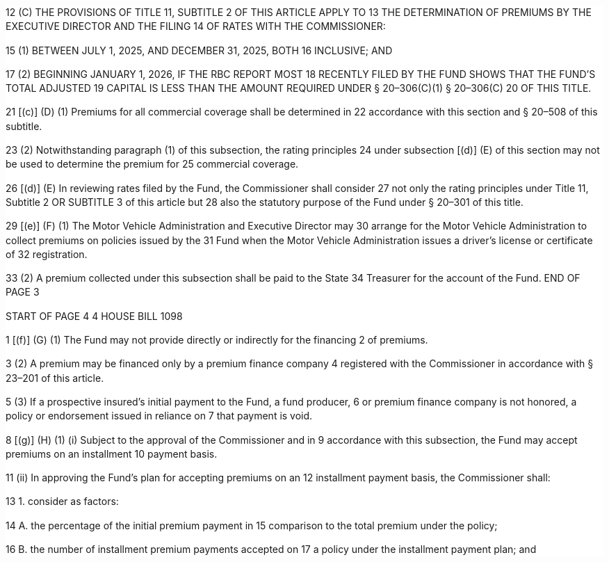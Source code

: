 12 (C) THE PROVISIONS OF TITLE 11, SUBTITLE 2 OF THIS ARTICLE APPLY TO
13 THE DETERMINATION OF PREMIUMS BY THE EXECUTIVE DIRECTOR AND THE FILING
14 OF RATES WITH THE COMMISSIONER:

15 (1) BETWEEN JULY 1, 2025, AND DECEMBER 31, 2025, BOTH
16 INCLUSIVE; AND

17 (2) BEGINNING JANUARY 1, 2026, IF THE RBC REPORT MOST
18 RECENTLY FILED BY THE FUND SHOWS THAT THE FUND’S TOTAL ADJUSTED
19 CAPITAL IS LESS THAN THE AMOUNT REQUIRED UNDER § 20–306(C)(1) § 20–306(C)
20 OF THIS TITLE.

21 [(c)] (D) (1) Premiums for all commercial coverage shall be determined in
22 accordance with this section and § 20–508 of this subtitle.

23 (2) Notwithstanding paragraph (1) of this subsection, the rating principles
24 under subsection [(d)] (E) of this section may not be used to determine the premium for
25 commercial coverage.

26 [(d)] (E) In reviewing rates filed by the Fund, the Commissioner shall consider
27 not only the rating principles under Title 11, Subtitle 2 OR SUBTITLE 3 of this article but
28 also the statutory purpose of the Fund under § 20–301 of this title.

29 [(e)] (F) (1) The Motor Vehicle Administration and Executive Director may
30 arrange for the Motor Vehicle Administration to collect premiums on policies issued by the
31 Fund when the Motor Vehicle Administration issues a driver’s license or certificate of
32 registration.

33 (2) A premium collected under this subsection shall be paid to the State
34 Treasurer for the account of the Fund.
END OF PAGE 3

START OF PAGE 4
4 HOUSE BILL 1098

1 [(f)] (G) (1) The Fund may not provide directly or indirectly for the financing
2 of premiums.

3 (2) A premium may be financed only by a premium finance company
4 registered with the Commissioner in accordance with § 23–201 of this article.

5 (3) If a prospective insured’s initial payment to the Fund, a fund producer,
6 or premium finance company is not honored, a policy or endorsement issued in reliance on
7 that payment is void.

8 [(g)] (H) (1) (i) Subject to the approval of the Commissioner and in
9 accordance with this subsection, the Fund may accept premiums on an installment
10 payment basis.

11 (ii) In approving the Fund’s plan for accepting premiums on an
12 installment payment basis, the Commissioner shall:

13 1. consider as factors:

14 A. the percentage of the initial premium payment in
15 comparison to the total premium under the policy;

16 B. the number of installment premium payments accepted on
17 a policy under the installment payment plan; and
